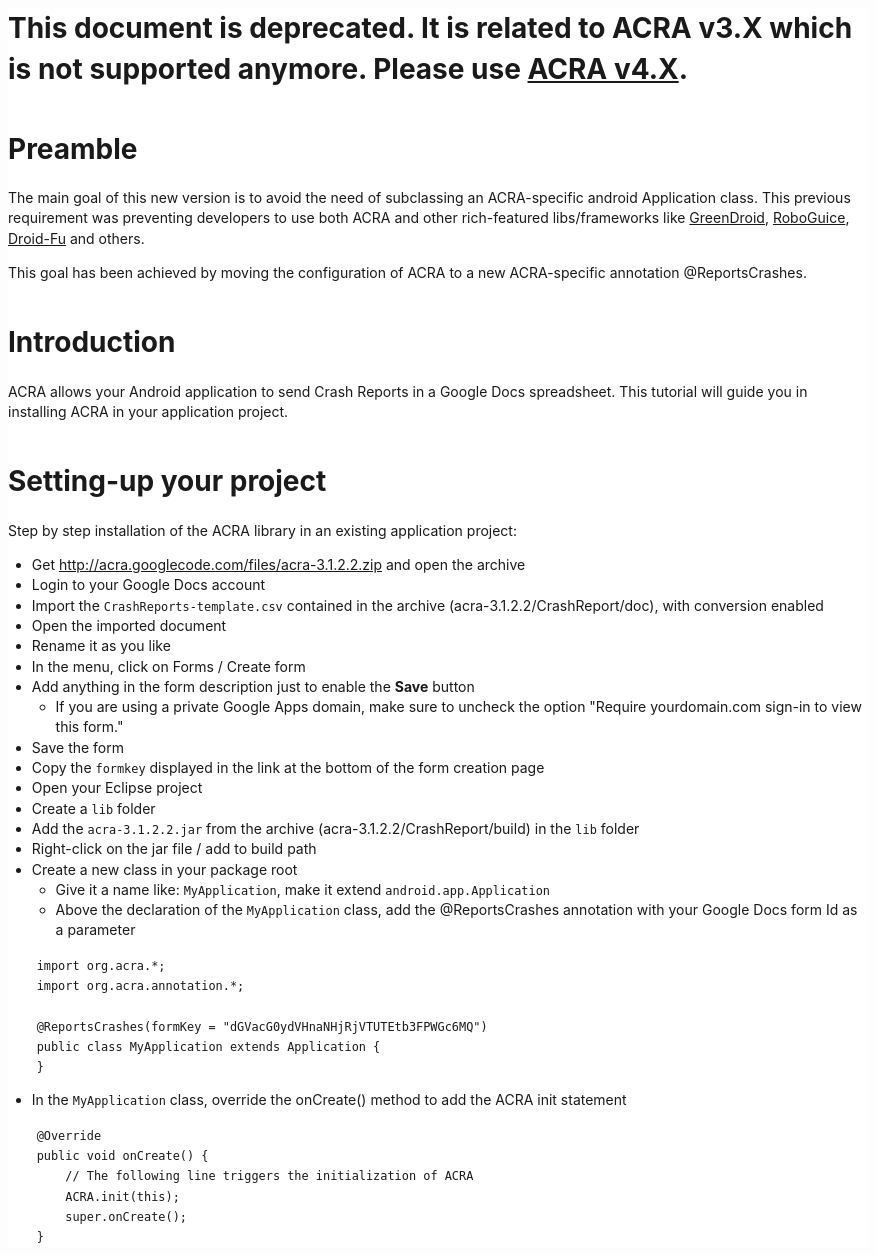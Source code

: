 

# This document is deprecated. It is related to ACRA v3.X which is not supported anymore. Please use [ACRA v4.X](BasicSetup.md). #

# Preamble #

The main goal of this new version is to avoid the need of subclassing an ACRA-specific android Application class. This previous requirement was preventing developers to use both ACRA and other rich-featured libs/frameworks like [GreenDroid](https://github.com/cyrilmottier/GreenDroid), [RoboGuice](http://code.google.com/p/roboguice/), [Droid-Fu](https://github.com/kaeppler/droid-fu) and others.

This goal has been achieved by moving the configuration of ACRA to a new ACRA-specific annotation @ReportsCrashes.


# Introduction #

ACRA allows your Android application to send Crash Reports in a Google Docs spreadsheet.
This tutorial will guide you in installing ACRA in your application project.

# Setting-up your project #

Step by step installation of the ACRA library in an existing application project:
  * Get http://acra.googlecode.com/files/acra-3.1.2.2.zip and open the archive
  * Login to your Google Docs account
  * Import the `CrashReports-template.csv` contained in the archive (acra-3.1.2.2/CrashReport/doc), with conversion enabled
  * Open the imported document
  * Rename it as you like
  * In the menu, click on Forms / Create form
  * Add anything in the form description just to enable the **Save** button
    * If you are using a private Google Apps domain, make sure to uncheck the option "Require yourdomain.com sign-in to view this form."
  * Save the form
  * Copy the `formkey` displayed in the link at the bottom of the form creation page
  * Open your Eclipse project
  * Create a `lib` folder
  * Add the `acra-3.1.2.2.jar` from the archive (acra-3.1.2.2/CrashReport/build) in the `lib` folder
  * Right-click on the jar file / add to build path
  * Create a new class in your package root
    * Give it a name like: `MyApplication`, make it extend `android.app.Application`
    * Above the declaration of the `MyApplication` class, add the @ReportsCrashes annotation with your Google Docs form Id as a parameter

```
    import org.acra.*;
    import org.acra.annotation.*;

    @ReportsCrashes(formKey = "dGVacG0ydVHnaNHjRjVTUTEtb3FPWGc6MQ") 
    public class MyApplication extends Application {
    }
```
  * In the `MyApplication` class, override the onCreate() method to add the ACRA init statement
```
    @Override
    public void onCreate() {
    	// The following line triggers the initialization of ACRA
        ACRA.init(this);
        super.onCreate();
    }
```